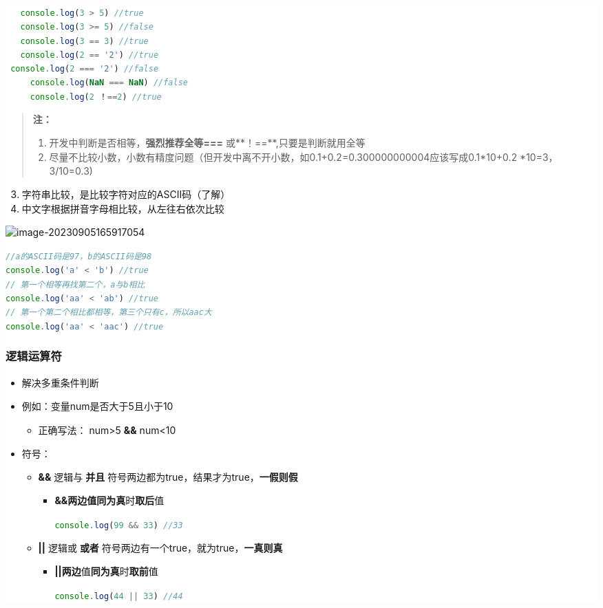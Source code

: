    ```javascript
      console.log(3 > 5) //true
      console.log(3 >= 5) //false
      console.log(3 == 3) //true
      console.log(2 == '2') //true 
   	console.log(2 === '2') //false
    	console.log(NaN === NaN) //false
    	console.log(2 ！==2) //true
   ```

  

> **注：** 
>
> 1. 开发中判断是否相等，**强烈推荐全等===** 或**！==**,只要是判断就用全等
> 2. 尽量不比较小数，小数有精度问题（但开发中离不开小数，如0.1+0.2=0.300000000004应该写成0.1*10+0.2 *10=3，3/10=0.3)

3. 字符串比较，是比较字符对应的ASCII码（了解）
4. 中文字根据拼音字母相比较，从左往右依次比较

![image-20230905165917054](http://images.newstar.net.cn/sally-imgs/image-20230905165917054.png)

```javascript
//a的ASCII码是97，b的ASCII码是98
console.log('a' < 'b') //true
// 第一个相等再找第二个，a与b相比
console.log('aa' < 'ab') //true
// 第一个第二个相比都相等，第三个只有c，所以aac大
console.log('aa' < 'aac') //true
```



### 逻辑运算符

* 解决多重条件判断

* 例如：变量num是否大于5且小于10

  * 正确写法： num>5 **&&** num<10

* 符号： 

  * **&&** 逻辑与 **并且** 符号两边都为true，结果才为true，**一假则假**

    * **&&**两边值**同为真**时**取后**值

      ```javascript
      console.log(99 && 33) //33
      ```

      

  * **||** 逻辑或 **或者** 符号两边有一个true，就为true，**一真则真**

    * **||两边**值**同为真**时**取前**值

      ```javascript
      console.log(44 || 33) //44
      ```
